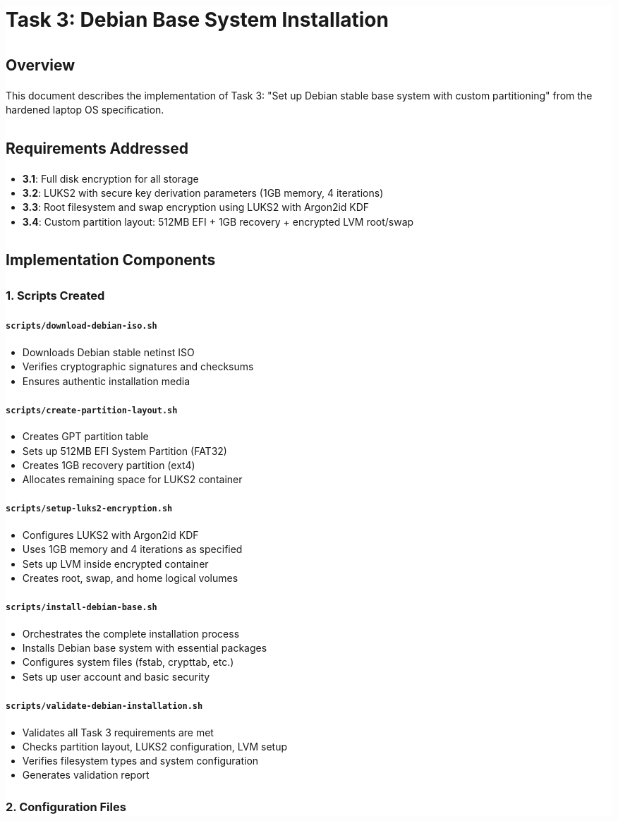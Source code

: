 # Task 3: Debian Base System Installation

## Overview

This document describes the implementation of Task 3: "Set up Debian stable base system with custom partitioning" from the hardened laptop OS specification.

## Requirements Addressed

- **3.1**: Full disk encryption for all storage
- **3.2**: LUKS2 with secure key derivation parameters (1GB memory, 4 iterations)
- **3.3**: Root filesystem and swap encryption using LUKS2 with Argon2id KDF
- **3.4**: Custom partition layout: 512MB EFI + 1GB recovery + encrypted LVM root/swap

## Implementation Components

### 1. Scripts Created

#### `scripts/download-debian-iso.sh`
- Downloads Debian stable netinst ISO
- Verifies cryptographic signatures and checksums
- Ensures authentic installation media

#### `scripts/create-partition-layout.sh`
- Creates GPT partition table
- Sets up 512MB EFI System Partition (FAT32)
- Creates 1GB recovery partition (ext4)
- Allocates remaining space for LUKS2 container

#### `scripts/setup-luks2-encryption.sh`
- Configures LUKS2 with Argon2id KDF
- Uses 1GB memory and 4 iterations as specified
- Sets up LVM inside encrypted container
- Creates root, swap, and home logical volumes

#### `scripts/install-debian-base.sh`
- Orchestrates the complete installation process
- Installs Debian base system with essential packages
- Configures system files (fstab, crypttab, etc.)
- Sets up user account and basic security

#### `scripts/validate-debian-installation.sh`
- Validates all Task 3 requirements are met
- Checks partition layout, LUKS2 configuration, LVM setup
- Verifies filesystem types and system configuration
- Generates validation report

### 2. Configuration Files
